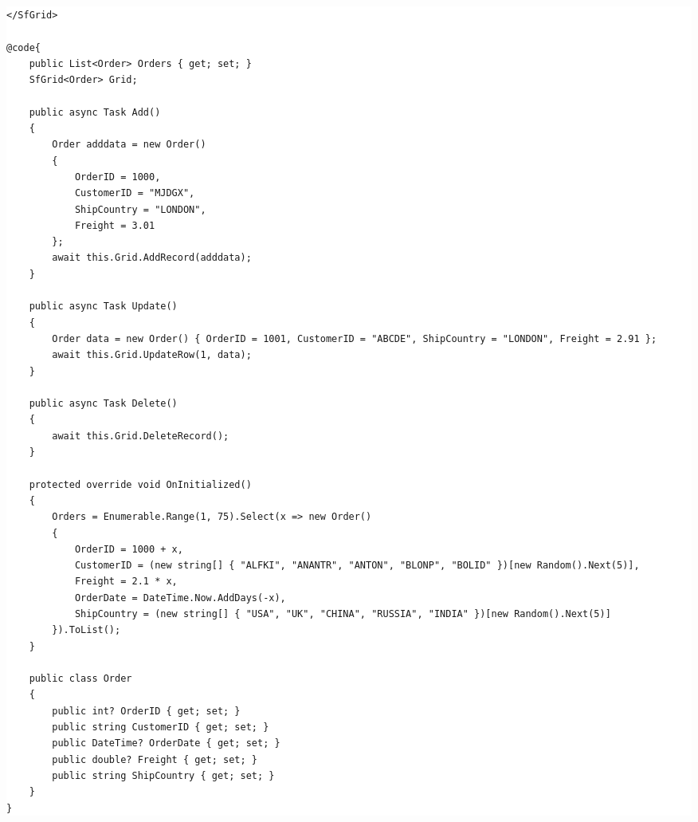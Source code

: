 ```cshtml
</SfGrid>

@code{
    public List<Order> Orders { get; set; }
    SfGrid<Order> Grid;

    public async Task Add()
    {
        Order adddata = new Order()
        {
            OrderID = 1000,
            CustomerID = "MJDGX",
            ShipCountry = "LONDON",
            Freight = 3.01
        };
        await this.Grid.AddRecord(adddata);
    }

    public async Task Update()
    {
        Order data = new Order() { OrderID = 1001, CustomerID = "ABCDE", ShipCountry = "LONDON", Freight = 2.91 };
        await this.Grid.UpdateRow(1, data);
    }

    public async Task Delete()
    {
        await this.Grid.DeleteRecord();
    }

    protected override void OnInitialized()
    {
        Orders = Enumerable.Range(1, 75).Select(x => new Order()
        {
            OrderID = 1000 + x,
            CustomerID = (new string[] { "ALFKI", "ANANTR", "ANTON", "BLONP", "BOLID" })[new Random().Next(5)],
            Freight = 2.1 * x,
            OrderDate = DateTime.Now.AddDays(-x),
            ShipCountry = (new string[] { "USA", "UK", "CHINA", "RUSSIA", "INDIA" })[new Random().Next(5)]
        }).ToList();
    }

    public class Order
    {
        public int? OrderID { get; set; }
        public string CustomerID { get; set; }
        public DateTime? OrderDate { get; set; }
        public double? Freight { get; set; }
        public string ShipCountry { get; set; }
    }
}
```
